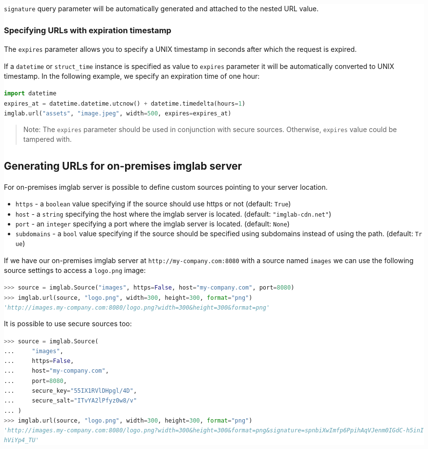 `signature` query parameter will be automatically generated and attached to the nested URL value.

### Specifying URLs with expiration timestamp

The `expires` parameter allows you to specify a UNIX timestamp in seconds after which the request is expired.

If a `datetime` or `struct_time` instance is specified as value to `expires` parameter it will be automatically converted to UNIX timestamp. In the following example, we specify an expiration time of one hour:

```python
import datetime
expires_at = datetime.datetime.utcnow() + datetime.timedelta(hours=1)
imglab.url("assets", "image.jpeg", width=500, expires=expires_at)
```

> Note: The `expires` parameter should be used in conjunction with secure sources. Otherwise, `expires` value could be tampered with.

## Generating URLs for on-premises imglab server

For on-premises imglab server is possible to define custom sources pointing to your server location.

* `https` - a `boolean` value specifying if the source should use https or not (default: `True`)
* `host` - a `string` specifying the host where the imglab server is located. (default: `"imglab-cdn.net"`)
* `port` - an `integer` specifying a port where the imglab server is located. (default: `None`)
* `subdomains` - a `bool` value specifying if the source should be specified using subdomains instead of using the path. (default: `True`)

If we have our on-premises imglab server at `http://my-company.com:8080` with a source named `images` we can use the following source settings to access a `logo.png` image:

```python
>>> source = imglab.Source("images", https=False, host="my-company.com", port=8080)
>>> imglab.url(source, "logo.png", width=300, height=300, format="png")
'http://images.my-company.com:8080/logo.png?width=300&height=300&format=png'

```

It is possible to use secure sources too:

```python
>>> source = imglab.Source(
...     "images",
...     https=False,
...     host="my-company.com",
...     port=8080,
...     secure_key="55IX1RVlDHpgl/4D",
...     secure_salt="ITvYA2lPfyz0w8/v"
... )
>>> imglab.url(source, "logo.png", width=300, height=300, format="png")
'http://images.my-company.com:8080/logo.png?width=300&height=300&format=png&signature=spnbiXwImfp6PpihAqVJenm0IGdC-h5inIhViYp4_TU'

```
